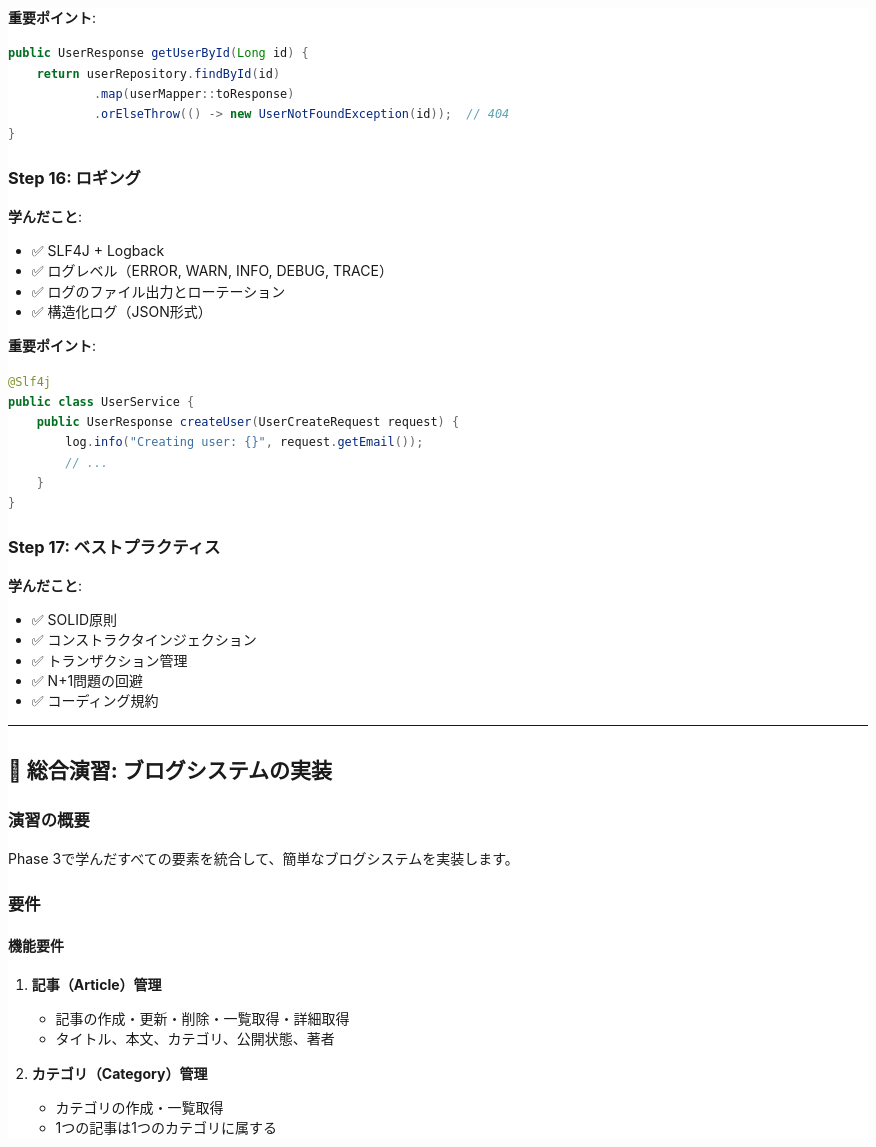 **重要ポイント**:
```java
public UserResponse getUserById(Long id) {
    return userRepository.findById(id)
            .map(userMapper::toResponse)
            .orElseThrow(() -> new UserNotFoundException(id));  // 404
}
```

### Step 16: ロギング

**学んだこと**:
- ✅ SLF4J + Logback
- ✅ ログレベル（ERROR, WARN, INFO, DEBUG, TRACE）
- ✅ ログのファイル出力とローテーション
- ✅ 構造化ログ（JSON形式）

**重要ポイント**:
```java
@Slf4j
public class UserService {
    public UserResponse createUser(UserCreateRequest request) {
        log.info("Creating user: {}", request.getEmail());
        // ...
    }
}
```

### Step 17: ベストプラクティス

**学んだこと**:
- ✅ SOLID原則
- ✅ コンストラクタインジェクション
- ✅ トランザクション管理
- ✅ N+1問題の回避
- ✅ コーディング規約

---

## 🚀 総合演習: ブログシステムの実装

### 演習の概要

Phase 3で学んだすべての要素を統合して、簡単なブログシステムを実装します。

### 要件

#### 機能要件
1. **記事（Article）管理**
   - 記事の作成・更新・削除・一覧取得・詳細取得
   - タイトル、本文、カテゴリ、公開状態、著者

2. **カテゴリ（Category）管理**
   - カテゴリの作成・一覧取得
   - 1つの記事は1つのカテゴリに属する
